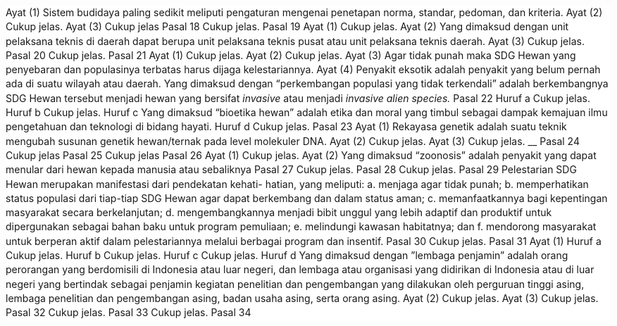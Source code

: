 Ayat (1) Sistem budidaya paling sedikit meliputi pengaturan mengenai penetapan norma, standar, pedoman, dan kriteria. Ayat (2) Cukup jelas. Ayat (3) Cukup jelas
Pasal 18
Cukup jelas.
Pasal 19
Ayat (1) Cukup jelas. Ayat (2) Yang dimaksud dengan unit pelaksana teknis di daerah dapat berupa unit pelaksana teknis pusat atau unit pelaksana teknis daerah. Ayat (3) Cukup jelas.
Pasal 20
Cukup jelas.
Pasal 21
Ayat (1) Cukup jelas. Ayat (2) Cukup jelas. Ayat (3) Agar tidak punah maka SDG Hewan yang penyebaran dan populasinya terbatas harus dijaga kelestariannya. Ayat (4) Penyakit eksotik adalah penyakit yang belum pernah ada di suatu wilayah atau daerah. Yang dimaksud dengan “perkembangan populasi yang tidak terkendali” adalah berkembangnya SDG Hewan tersebut menjadi hewan yang bersifat _invasive_ atau menjadi _invasive alien species._
Pasal 22
Huruf a Cukup jelas. Huruf b Cukup jelas. Huruf c Yang dimaksud “bioetika hewan” adalah etika dan moral yang timbul sebagai dampak kemajuan ilmu pengetahuan dan teknologi di bidang hayati. Huruf d Cukup jelas.
Pasal 23
Ayat (1) Rekayasa genetik adalah suatu teknik mengubah susunan genetik hewan/ternak pada level molekuler DNA. Ayat (2) Cukup jelas. Ayat (3) Cukup jelas. __
Pasal 24
Cukup jelas
Pasal 25
Cukup jelas
Pasal 26
Ayat (1) Cukup jelas. Ayat (2) Yang dimaksud “zoonosis” adalah penyakit yang dapat menular dari hewan kepada manusia atau sebaliknya
Pasal 27
Cukup jelas.
Pasal 28
Cukup jelas.
Pasal 29
Pelestarian SDG Hewan merupakan manifestasi dari pendekatan kehati- hatian, yang meliputi:
a. menjaga agar tidak punah;
b. memperhatikan status populasi dari tiap-tiap SDG Hewan agar dapat berkembang dan dalam status aman;
c. memanfaatkannya bagi kepentingan masyarakat secara berkelanjutan;
d. mengembangkannya menjadi bibit unggul yang lebih adaptif dan produktif untuk dipergunakan sebagai bahan baku untuk program pemuliaan;
e. melindungi kawasan habitatnya; dan
f. mendorong masyarakat untuk berperan aktif dalam pelestariannya melalui berbagai program dan insentif.
Pasal 30
Cukup jelas.
Pasal 31
Ayat (1) Huruf a Cukup jelas. Huruf b Cukup jelas. Huruf c Cukup jelas. Huruf d Yang dimaksud dengan ”lembaga penjamin” adalah orang perorangan yang berdomisili di Indonesia atau luar negeri, dan lembaga atau organisasi yang didirikan di Indonesia atau di luar negeri yang bertindak sebagai penjamin kegiatan penelitian dan pengembangan yang dilakukan oleh perguruan tinggi asing, lembaga penelitian dan pengembangan asing, badan usaha asing, serta orang asing. Ayat (2) Cukup jelas. Ayat (3) Cukup jelas.
Pasal 32
Cukup jelas.
Pasal 33
Cukup jelas.
Pasal 34